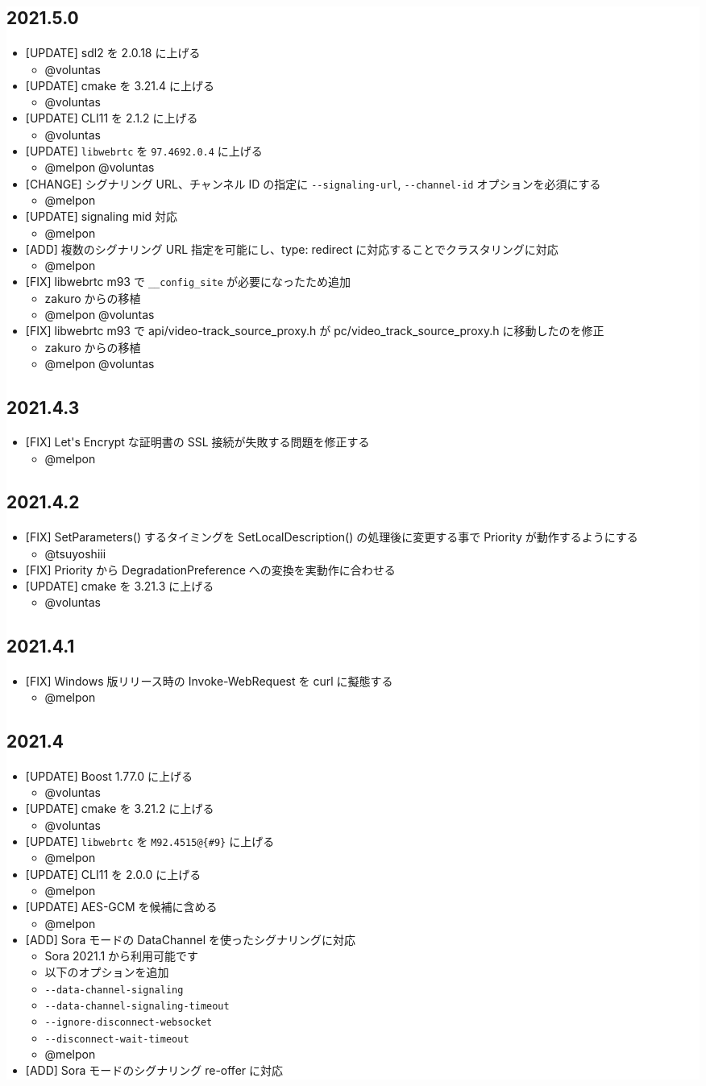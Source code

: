 ## 2021.5.0

- [UPDATE] sdl2 を 2.0.18 に上げる
    - @voluntas
- [UPDATE] cmake を 3.21.4 に上げる
    - @voluntas
- [UPDATE] CLI11 を 2.1.2 に上げる
    - @voluntas
- [UPDATE] `libwebrtc` を `97.4692.0.4` に上げる
    - @melpon @voluntas
- [CHANGE] シグナリング URL、チャンネル ID の指定に `--signaling-url`, `--channel-id` オプションを必須にする
    - @melpon
- [UPDATE] signaling mid 対応
    - @melpon
- [ADD] 複数のシグナリング URL 指定を可能にし、type: redirect に対応することでクラスタリングに対応
    - @melpon
- [FIX] libwebrtc m93 で `__config_site` が必要になったため追加
    - zakuro からの移植
    - @melpon @voluntas
- [FIX] libwebrtc m93 で api/video-track_source_proxy.h が pc/video_track_source_proxy.h に移動したのを修正
    - zakuro からの移植
    - @melpon @voluntas

## 2021.4.3

- [FIX] Let's Encrypt な証明書の SSL 接続が失敗する問題を修正する
    - @melpon

## 2021.4.2

- [FIX] SetParameters() するタイミングを SetLocalDescription() の処理後に変更する事で Priority が動作するようにする
    - @tsuyoshiii
- [FIX] Priority から DegradationPreference への変換を実動作に合わせる
- [UPDATE] cmake を 3.21.3 に上げる
    - @voluntas

## 2021.4.1

- [FIX] Windows 版リリース時の Invoke-WebRequest を curl に擬態する
    - @melpon

## 2021.4

- [UPDATE] Boost 1.77.0 に上げる
    - @voluntas
- [UPDATE] cmake を 3.21.2 に上げる
    - @voluntas
- [UPDATE] `libwebrtc` を `M92.4515@{#9}` に上げる
    - @melpon
- [UPDATE] CLI11 を 2.0.0 に上げる
    - @melpon
- [UPDATE] AES-GCM を候補に含める
    - @melpon
- [ADD] Sora モードの DataChannel を使ったシグナリングに対応
    - Sora 2021.1 から利用可能です
    - 以下のオプションを追加
    - `--data-channel-signaling`
    - `--data-channel-signaling-timeout`
    - `--ignore-disconnect-websocket`
    - `--disconnect-wait-timeout`
    - @melpon
- [ADD] Sora モードのシグナリング re-offer に対応